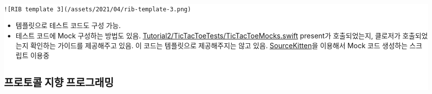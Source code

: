     ![RIB template 3](/assets/2021/04/rib-template-3.png)
  - 템플릿으로 테스트 코드도 구성 가능.
  - 테스트 코드에 Mock 구성하는 방법도 있음. [Tutorial2/TicTacToeTests/TicTacToeMocks.swift](https://github.com/uber/RIBs/blob/master/ios/tutorials/tutorial2/TicTacToeTests/TicTacToeMocks.swift) present가 호출되었는지, 클로저가 호출되었는지 확인하는 가이드를 제공해주고 있음. 이 코드는 템플릿으로 제공해주지는 않고 있음. [SourceKitten](https://github.com/jpsim/SourceKitten)을 이용해서 Mock 코드 생성하는 스크립트 이용중

## 프로토콜 지향 프로그래밍